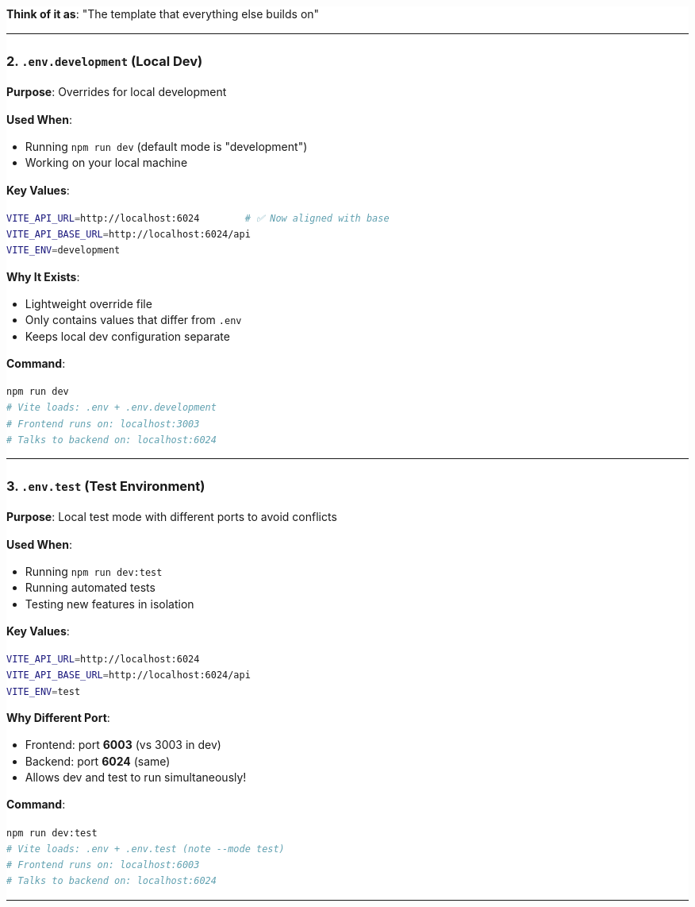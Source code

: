 **Think of it as**: "The template that everything else builds on"

---

### 2. **`.env.development` (Local Dev)**

**Purpose**: Overrides for local development

**Used When**:
- Running `npm run dev` (default mode is "development")
- Working on your local machine

**Key Values**:
```bash
VITE_API_URL=http://localhost:6024        # ✅ Now aligned with base
VITE_API_BASE_URL=http://localhost:6024/api
VITE_ENV=development
```

**Why It Exists**:
- Lightweight override file
- Only contains values that differ from `.env`
- Keeps local dev configuration separate

**Command**:
```bash
npm run dev
# Vite loads: .env + .env.development
# Frontend runs on: localhost:3003
# Talks to backend on: localhost:6024
```

---

### 3. **`.env.test` (Test Environment)**

**Purpose**: Local test mode with different ports to avoid conflicts

**Used When**:
- Running `npm run dev:test`
- Running automated tests
- Testing new features in isolation

**Key Values**:
```bash
VITE_API_URL=http://localhost:6024
VITE_API_BASE_URL=http://localhost:6024/api
VITE_ENV=test
```

**Why Different Port**:
- Frontend: port **6003** (vs 3003 in dev)
- Backend: port **6024** (same)
- Allows dev and test to run simultaneously!

**Command**:
```bash
npm run dev:test
# Vite loads: .env + .env.test (note --mode test)
# Frontend runs on: localhost:6003
# Talks to backend on: localhost:6024
```

---
